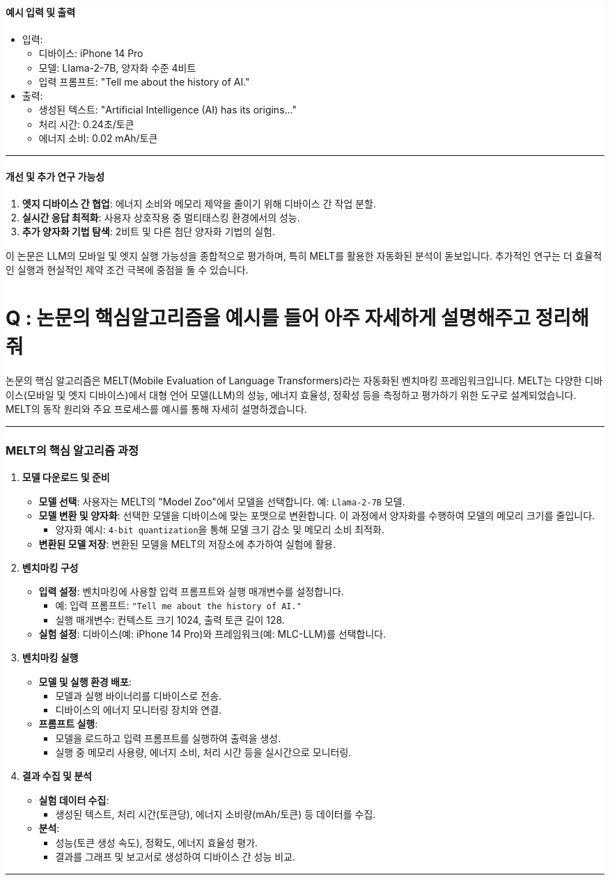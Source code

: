 #### 예시 입력 및 출력
- 입력:
  - 디바이스: iPhone 14 Pro
  - 모델: Llama-2-7B, 양자화 수준 4비트
  - 입력 프롬프트: "Tell me about the history of AI."
- 출력:
  - 생성된 텍스트: "Artificial Intelligence (AI) has its origins..."
  - 처리 시간: 0.24초/토큰
  - 에너지 소비: 0.02 mAh/토큰

---

#### 개선 및 추가 연구 가능성
1. **엣지 디바이스 간 협업**: 에너지 소비와 메모리 제약을 줄이기 위해 디바이스 간 작업 분할.
2. **실시간 응답 최적화**: 사용자 상호작용 중 멀티태스킹 환경에서의 성능.
3. **추가 양자화 기법 탐색**: 2비트 및 다른 첨단 양자화 기법의 실험.

이 논문은 LLM의 모바일 및 엣지 실행 가능성을 종합적으로 평가하며, 특히 MELT를 활용한 자동화된 분석이 돋보입니다. 추가적인 연구는 더 효율적인 실행과 현실적인 제약 조건 극복에 중점을 둘 수 있습니다.

# Q : 논문의 핵심알고리즘을 예시를 들어 아주 자세하게 설명해주고 정리해 줘



논문의 핵심 알고리즘은 MELT(Mobile Evaluation of Language Transformers)라는 자동화된 벤치마킹 프레임워크입니다. MELT는 다양한 디바이스(모바일 및 엣지 디바이스)에서 대형 언어 모델(LLM)의 성능, 에너지 효율성, 정확성 등을 측정하고 평가하기 위한 도구로 설계되었습니다. MELT의 동작 원리와 주요 프로세스를 예시를 통해 자세히 설명하겠습니다.

---

### MELT의 핵심 알고리즘 과정

1. **모델 다운로드 및 준비**
   - **모델 선택**: 사용자는 MELT의 "Model Zoo"에서 모델을 선택합니다. 예: `Llama-2-7B` 모델.
   - **모델 변환 및 양자화**: 선택한 모델을 디바이스에 맞는 포맷으로 변환합니다. 이 과정에서 양자화를 수행하여 모델의 메모리 크기를 줄입니다.
     - 양자화 예시: `4-bit quantization`을 통해 모델 크기 감소 및 메모리 소비 최적화.
   - **변환된 모델 저장**: 변환된 모델을 MELT의 저장소에 추가하여 실험에 활용.

2. **벤치마킹 구성**
   - **입력 설정**: 벤치마킹에 사용할 입력 프롬프트와 실행 매개변수를 설정합니다.
     - 예: 입력 프롬프트: `"Tell me about the history of AI."`
     - 실행 매개변수: 컨텍스트 크기 1024, 출력 토큰 길이 128.
   - **실험 설정**: 디바이스(예: iPhone 14 Pro)와 프레임워크(예: MLC-LLM)를 선택합니다.

3. **벤치마킹 실행**
   - **모델 및 실행 환경 배포**:
     - 모델과 실행 바이너리를 디바이스로 전송.
     - 디바이스의 에너지 모니터링 장치와 연결.
   - **프롬프트 실행**:
     - 모델을 로드하고 입력 프롬프트를 실행하여 출력을 생성.
     - 실행 중 메모리 사용량, 에너지 소비, 처리 시간 등을 실시간으로 모니터링.

4. **결과 수집 및 분석**
   - **실험 데이터 수집**:
     - 생성된 텍스트, 처리 시간(토큰당), 에너지 소비량(mAh/토큰) 등 데이터를 수집.
   - **분석**:
     - 성능(토큰 생성 속도), 정확도, 에너지 효율성 평가.
     - 결과를 그래프 및 보고서로 생성하여 디바이스 간 성능 비교.

---